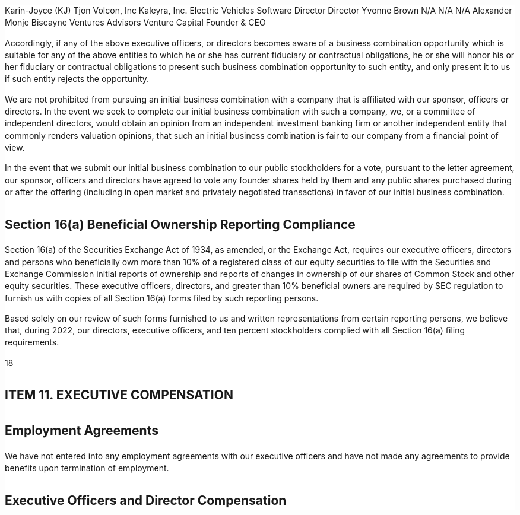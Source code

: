 </tr>
<tr>
<td>Karin-Joyce (KJ) Tjon</td>
<td>Volcon, Inc Kaleyra, Inc.</td>
<td>Electric Vehicles Software</td>
<td>Director Director</td>
</tr>
<tr>
<td>Yvonne Brown</td>
<td>N/A</td>
<td>N/A</td>
<td>N/A</td>
</tr>
<tr>
<td>Alexander Monje</td>
<td>Biscayne Ventures Advisors</td>
<td>Venture Capital</td>
<td>Founder &amp; CEO</td>
</tr>
</tbody>
</table>
<p>Accordingly, if any of the above executive officers, or directors becomes aware of a business combination opportunity which is suitable for any of the above entities to which he or she has current fiduciary or contractual obligations, he or she will honor his or her fiduciary or contractual obligations to present such business combination opportunity to such entity, and only present it to us if such entity rejects the opportunity.</p>
<p>We are not prohibited from pursuing an initial business combination with a company that is affiliated with our sponsor, officers or directors. In the event we seek to complete our initial business combination with such a company, we, or a committee of independent directors, would obtain an opinion from an independent investment banking firm or another independent entity that commonly renders valuation opinions, that such an initial business combination is fair to our company from a financial point of view.</p>
<p>In the event that we submit our initial business combination to our public stockholders for a vote, pursuant to the letter agreement, our sponsor, officers and directors have agreed to vote any founder shares held by them and any public shares purchased during or after the offering (including in open market and privately negotiated transactions) in favor of our initial business combination.</p>
<h2>Section 16(a) Beneficial Ownership Reporting Compliance</h2>
<p>Section 16(a) of the Securities Exchange Act of 1934, as amended, or the Exchange Act, requires our executive officers, directors and persons who beneficially own more than 10% of a registered class of our equity securities to file with the Securities and Exchange Commission initial reports of ownership and reports of changes in ownership of our shares of Common Stock and other equity securities. These executive officers, directors, and greater than 10% beneficial owners are required by SEC regulation to furnish us with copies of all Section 16(a) forms filed by such reporting persons.</p>
<p>Based solely on our review of such forms furnished to us and written representations from certain reporting persons, we believe that, during 2022, our directors, executive officers, and ten percent stockholders complied with all Section 16(a) filing requirements.</p>
<p>18</p>
<h2>ITEM 11. EXECUTIVE COMPENSATION</h2>
<h2>Employment Agreements</h2>
<p>We have not entered into any employment agreements with our executive officers and have not made any agreements to provide benefits upon termination of employment.</p>
<h2>Executive Officers and Director Compensation</h2>